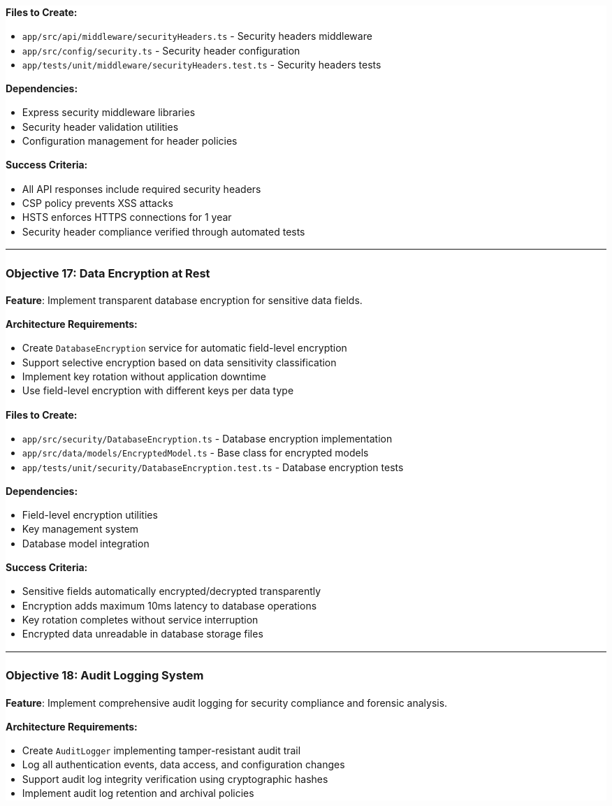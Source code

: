 **Files to Create:**
- `app/src/api/middleware/securityHeaders.ts` - Security headers middleware
- `app/src/config/security.ts` - Security header configuration
- `app/tests/unit/middleware/securityHeaders.test.ts` - Security headers tests

**Dependencies:**
- Express security middleware libraries
- Security header validation utilities
- Configuration management for header policies

**Success Criteria:**
- All API responses include required security headers
- CSP policy prevents XSS attacks
- HSTS enforces HTTPS connections for 1 year
- Security header compliance verified through automated tests

---

### **Objective 17: Data Encryption at Rest**

**Feature**: Implement transparent database encryption for sensitive data fields.

**Architecture Requirements:**
- Create `DatabaseEncryption` service for automatic field-level encryption
- Support selective encryption based on data sensitivity classification
- Implement key rotation without application downtime
- Use field-level encryption with different keys per data type

**Files to Create:**
- `app/src/security/DatabaseEncryption.ts` - Database encryption implementation
- `app/src/data/models/EncryptedModel.ts` - Base class for encrypted models
- `app/tests/unit/security/DatabaseEncryption.test.ts` - Database encryption tests

**Dependencies:**
- Field-level encryption utilities
- Key management system
- Database model integration

**Success Criteria:**
- Sensitive fields automatically encrypted/decrypted transparently
- Encryption adds maximum 10ms latency to database operations
- Key rotation completes without service interruption
- Encrypted data unreadable in database storage files

---

### **Objective 18: Audit Logging System**

**Feature**: Implement comprehensive audit logging for security compliance and forensic analysis.

**Architecture Requirements:**
- Create `AuditLogger` implementing tamper-resistant audit trail
- Log all authentication events, data access, and configuration changes
- Support audit log integrity verification using cryptographic hashes
- Implement audit log retention and archival policies
